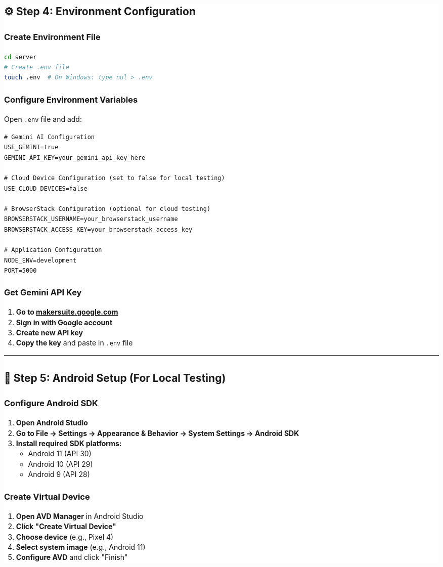 ## ⚙️ **Step 4: Environment Configuration**

### **Create Environment File**
```bash
cd server
# Create .env file
touch .env  # On Windows: type nul > .env
```

### **Configure Environment Variables**
Open `.env` file and add:
```env
# Gemini AI Configuration
USE_GEMINI=true
GEMINI_API_KEY=your_gemini_api_key_here

# Cloud Device Configuration (set to false for local testing)
USE_CLOUD_DEVICES=false

# BrowserStack Configuration (optional for cloud testing)
BROWSERSTACK_USERNAME=your_browserstack_username
BROWSERSTACK_ACCESS_KEY=your_browserstack_access_key

# Application Configuration
NODE_ENV=development
PORT=5000
```

### **Get Gemini API Key**
1. **Go to [makersuite.google.com](https://makersuite.google.com)**
2. **Sign in with Google account**
3. **Create new API key**
4. **Copy the key** and paste in `.env` file

---

## 📱 **Step 5: Android Setup (For Local Testing)**

### **Configure Android SDK**
1. **Open Android Studio**
2. **Go to File → Settings → Appearance & Behavior → System Settings → Android SDK**
3. **Install required SDK platforms:**
   - Android 11 (API 30)
   - Android 10 (API 29)
   - Android 9 (API 28)

### **Create Virtual Device**
1. **Open AVD Manager** in Android Studio
2. **Click "Create Virtual Device"**
3. **Choose device** (e.g., Pixel 4)
4. **Select system image** (e.g., Android 11)
5. **Configure AVD** and click "Finish"
